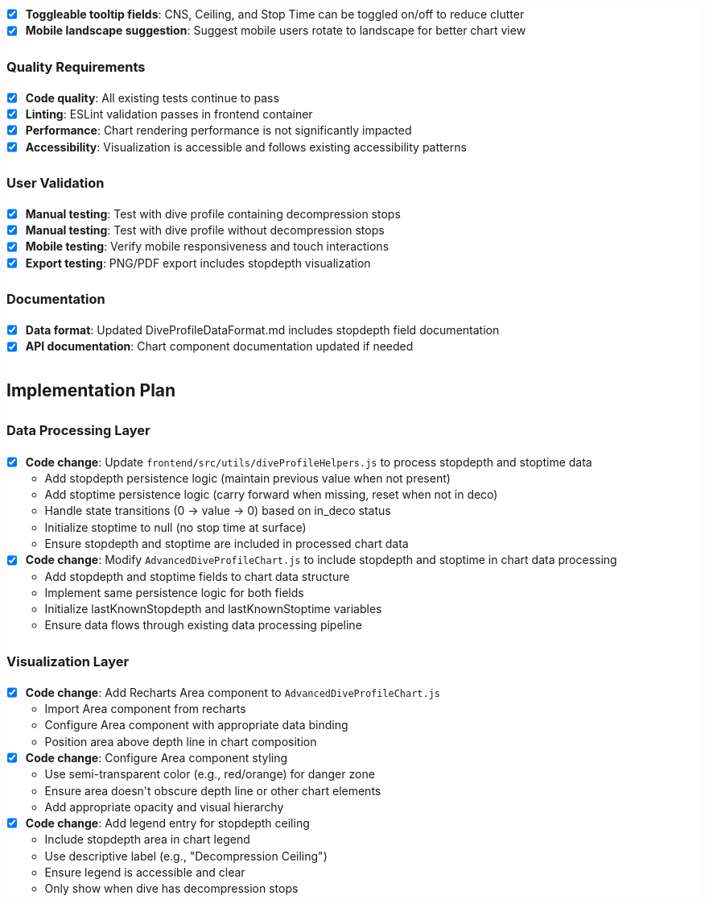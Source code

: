 - [x] **Toggleable tooltip fields**: CNS, Ceiling, and Stop Time can be toggled on/off to reduce clutter
- [x] **Mobile landscape suggestion**: Suggest mobile users rotate to landscape for better chart view

### Quality Requirements

- [x] **Code quality**: All existing tests continue to pass
- [x] **Linting**: ESLint validation passes in frontend container
- [x] **Performance**: Chart rendering performance is not significantly impacted
- [x] **Accessibility**: Visualization is accessible and follows existing accessibility patterns

### User Validation

- [x] **Manual testing**: Test with dive profile containing decompression stops
- [x] **Manual testing**: Test with dive profile without decompression stops
- [x] **Mobile testing**: Verify mobile responsiveness and touch interactions
- [x] **Export testing**: PNG/PDF export includes stopdepth visualization

### Documentation

- [x] **Data format**: Updated DiveProfileDataFormat.md includes stopdepth field documentation
- [x] **API documentation**: Chart component documentation updated if needed

## Implementation Plan

### Data Processing Layer

- [x] **Code change**: Update `frontend/src/utils/diveProfileHelpers.js` to process stopdepth and stoptime data
  - Add stopdepth persistence logic (maintain previous value when not present)
  - Add stoptime persistence logic (carry forward when missing, reset when not in deco)
  - Handle state transitions (0 → value → 0) based on in_deco status
  - Initialize stoptime to null (no stop time at surface)
  - Ensure stopdepth and stoptime are included in processed chart data
- [x] **Code change**: Modify `AdvancedDiveProfileChart.js` to include stopdepth and stoptime in chart data processing
  - Add stopdepth and stoptime fields to chart data structure
  - Implement same persistence logic for both fields
  - Initialize lastKnownStopdepth and lastKnownStoptime variables
  - Ensure data flows through existing data processing pipeline

### Visualization Layer

- [x] **Code change**: Add Recharts Area component to `AdvancedDiveProfileChart.js`
  - Import Area component from recharts
  - Configure Area component with appropriate data binding
  - Position area above depth line in chart composition
- [x] **Code change**: Configure Area component styling
  - Use semi-transparent color (e.g., red/orange) for danger zone
  - Ensure area doesn't obscure depth line or other chart elements
  - Add appropriate opacity and visual hierarchy
- [x] **Code change**: Add legend entry for stopdepth ceiling
  - Include stopdepth area in chart legend
  - Use descriptive label (e.g., "Decompression Ceiling")
  - Ensure legend is accessible and clear
  - Only show when dive has decompression stops
